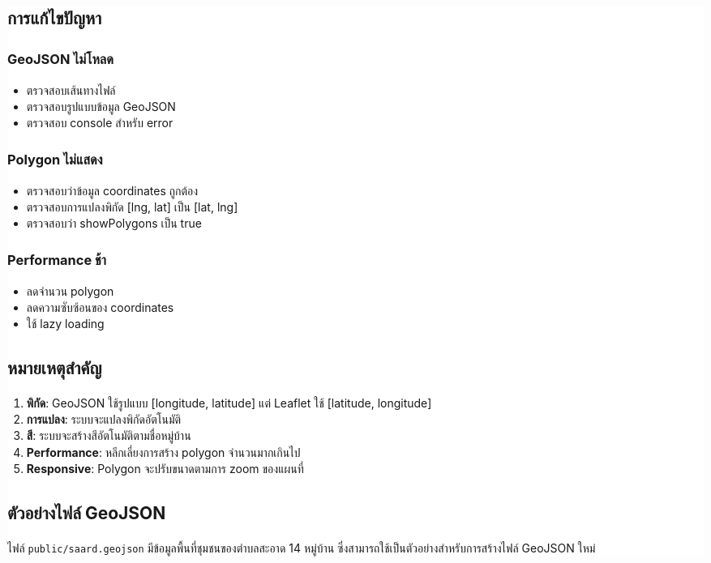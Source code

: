 ## การแก้ไขปัญหา

### GeoJSON ไม่โหลด
- ตรวจสอบเส้นทางไฟล์
- ตรวจสอบรูปแบบข้อมูล GeoJSON
- ตรวจสอบ console สำหรับ error

### Polygon ไม่แสดง
- ตรวจสอบว่าข้อมูล coordinates ถูกต้อง
- ตรวจสอบการแปลงพิกัด [lng, lat] เป็น [lat, lng]
- ตรวจสอบว่า showPolygons เป็น true

### Performance ช้า
- ลดจำนวน polygon
- ลดความซับซ้อนของ coordinates
- ใช้ lazy loading

## หมายเหตุสำคัญ

1. **พิกัด**: GeoJSON ใช้รูปแบบ [longitude, latitude] แต่ Leaflet ใช้ [latitude, longitude]
2. **การแปลง**: ระบบจะแปลงพิกัดอัตโนมัติ
3. **สี**: ระบบจะสร้างสีอัตโนมัติตามชื่อหมู่บ้าน
4. **Performance**: หลีกเลี่ยงการสร้าง polygon จำนวนมากเกินไป
5. **Responsive**: Polygon จะปรับขนาดตามการ zoom ของแผนที่

## ตัวอย่างไฟล์ GeoJSON

ไฟล์ `public/saard.geojson` มีข้อมูลพื้นที่ชุมชนของตำบลสะอาด 14 หมู่บ้าน ซึ่งสามารถใช้เป็นตัวอย่างสำหรับการสร้างไฟล์ GeoJSON ใหม่

